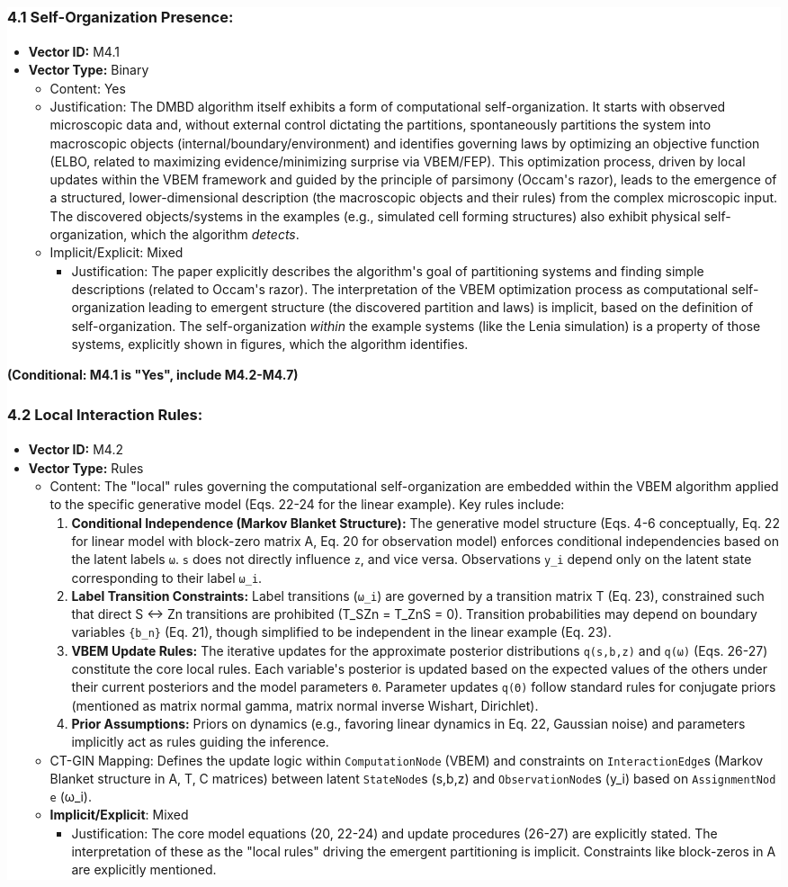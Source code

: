 ### **4.1 Self-Organization Presence:**

*   **Vector ID:** M4.1
*   **Vector Type:** Binary
    *   Content: Yes
    *   Justification: The DMBD algorithm itself exhibits a form of computational self-organization. It starts with observed microscopic data and, without external control dictating the partitions, spontaneously partitions the system into macroscopic objects (internal/boundary/environment) and identifies governing laws by optimizing an objective function (ELBO, related to maximizing evidence/minimizing surprise via VBEM/FEP). This optimization process, driven by local updates within the VBEM framework and guided by the principle of parsimony (Occam's razor), leads to the emergence of a structured, lower-dimensional description (the macroscopic objects and their rules) from the complex microscopic input. The discovered objects/systems in the examples (e.g., simulated cell forming structures) also exhibit physical self-organization, which the algorithm *detects*.
    *   Implicit/Explicit: Mixed
        *  Justification: The paper explicitly describes the algorithm's goal of partitioning systems and finding simple descriptions (related to Occam's razor). The interpretation of the VBEM optimization process as computational self-organization leading to emergent structure (the discovered partition and laws) is implicit, based on the definition of self-organization. The self-organization *within* the example systems (like the Lenia simulation) is a property of those systems, explicitly shown in figures, which the algorithm identifies.

**(Conditional: M4.1 is "Yes", include M4.2-M4.7)**

### **4.2 Local Interaction Rules:**

*   **Vector ID:** M4.2
*   **Vector Type:** Rules
    *   Content: The "local" rules governing the computational self-organization are embedded within the VBEM algorithm applied to the specific generative model (Eqs. 22-24 for the linear example). Key rules include:
        1.  **Conditional Independence (Markov Blanket Structure):** The generative model structure (Eqs. 4-6 conceptually, Eq. 22 for linear model with block-zero matrix A, Eq. 20 for observation model) enforces conditional independencies based on the latent labels `ω`. `s` does not directly influence `z`, and vice versa. Observations `y_i` depend only on the latent state corresponding to their label `ω_i`.
        2.  **Label Transition Constraints:** Label transitions (`ω_i`) are governed by a transition matrix T (Eq. 23), constrained such that direct S <-> Zn transitions are prohibited (T_SZn = T_ZnS = 0). Transition probabilities may depend on boundary variables `{b_n}` (Eq. 21), though simplified to be independent in the linear example (Eq. 23).
        3.  **VBEM Update Rules:** The iterative updates for the approximate posterior distributions `q(s,b,z)` and `q(ω)` (Eqs. 26-27) constitute the core local rules. Each variable's posterior is updated based on the expected values of the others under their current posteriors and the model parameters `Θ`. Parameter updates `q(Θ)` follow standard rules for conjugate priors (mentioned as matrix normal gamma, matrix normal inverse Wishart, Dirichlet).
        4. **Prior Assumptions:** Priors on dynamics (e.g., favoring linear dynamics in Eq. 22, Gaussian noise) and parameters implicitly act as rules guiding the inference.
    *   CT-GIN Mapping: Defines the update logic within `ComputationNode` (VBEM) and constraints on `InteractionEdge`s (Markov Blanket structure in A, T, C matrices) between latent `StateNode`s (s,b,z) and `ObservationNode`s (y_i) based on `AssignmentNode` (ω_i).
    * **Implicit/Explicit**: Mixed
        *  Justification: The core model equations (20, 22-24) and update procedures (26-27) are explicitly stated. The interpretation of these as the "local rules" driving the emergent partitioning is implicit. Constraints like block-zeros in A are explicitly mentioned.
